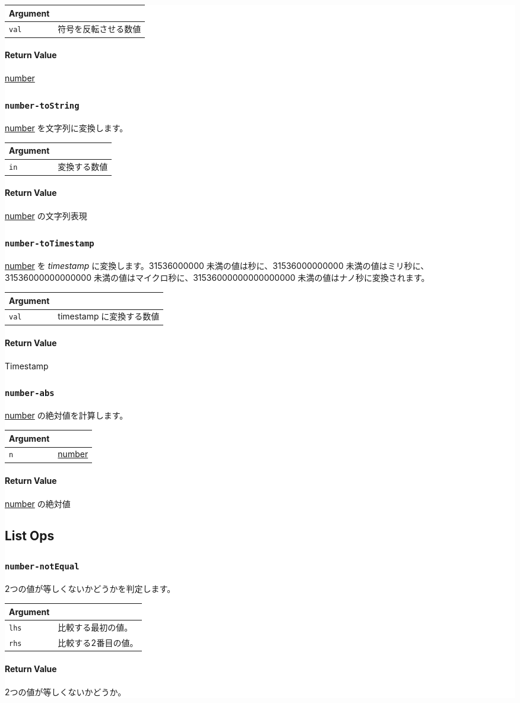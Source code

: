 | Argument |  |
| :--- | :--- |
| `val` | 符号を反転させる数値 |

#### Return Value
[number](number.md)

<h3 id="number-toString"><code>number-toString</code></h3>

[number](number.md) を文字列に変換します。

| Argument |  |
| :--- | :--- |
| `in` | 変換する数値 |

#### Return Value
[number](number.md) の文字列表現

<h3 id="number-toTimestamp"><code>number-toTimestamp</code></h3>

[number](number.md) を _timestamp_ に変換します。31536000000 未満の値は秒に、31536000000000 未満の値はミリ秒に、31536000000000000 未満の値はマイクロ秒に、31536000000000000000 未満の値はナノ秒に変換されます。

| Argument |  |
| :--- | :--- |
| `val` | timestamp に変換する数値 |

#### Return Value
Timestamp

<h3 id="number-abs"><code>number-abs</code></h3>

[number](number.md) の絶対値を計算します。

| Argument |  |
| :--- | :--- |
| `n` | [number](number.md) |

#### Return Value
[number](number.md) の絶対値

## List Ops
<h3 id="number-notEqual"><code>number-notEqual</code></h3>

2つの値が等しくないかどうかを判定します。

| Argument |  |
| :--- | :--- |
| `lhs` | 比較する最初の値。 |
| `rhs` | 比較する2番目の値。 |

#### Return Value
2つの値が等しくないかどうか。
